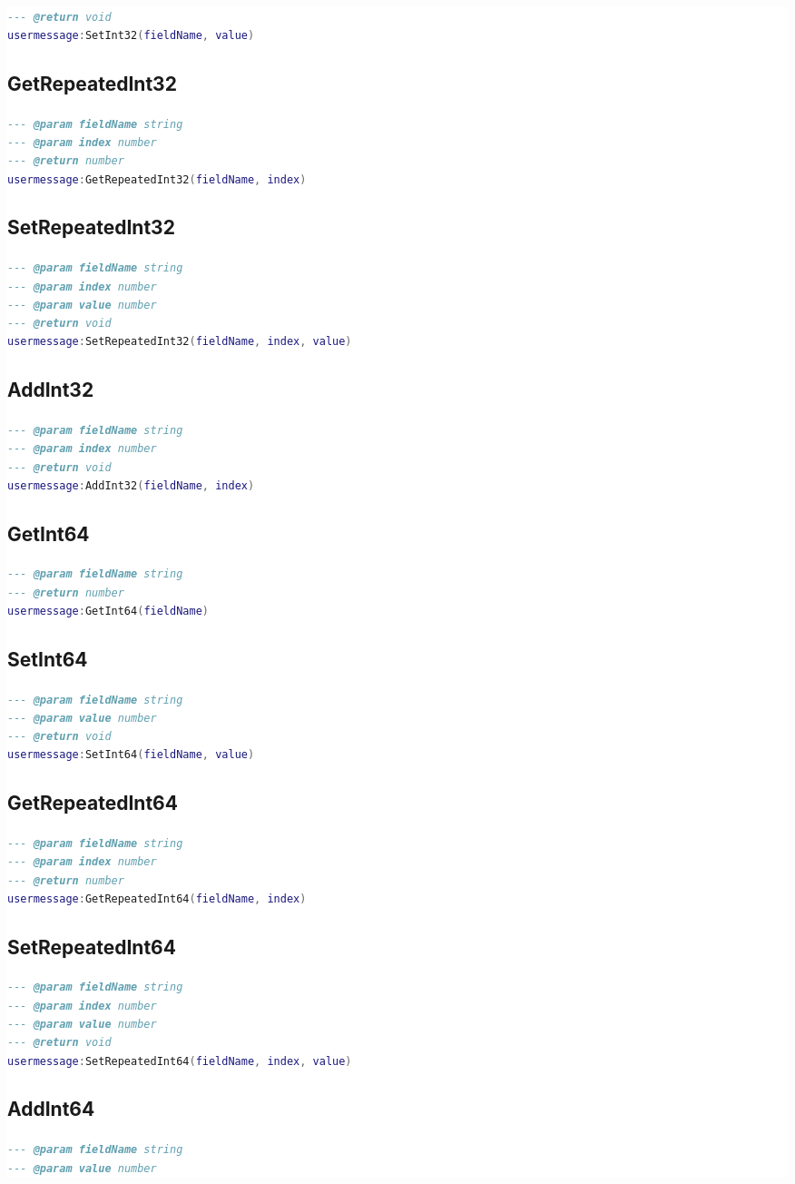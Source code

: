 ```lua
--- @return void
usermessage:SetInt32(fieldName, value)
```
## GetRepeatedInt32
```lua
--- @param fieldName string
--- @param index number
--- @return number
usermessage:GetRepeatedInt32(fieldName, index)
```
## SetRepeatedInt32
```lua
--- @param fieldName string
--- @param index number
--- @param value number
--- @return void
usermessage:SetRepeatedInt32(fieldName, index, value)
```
## AddInt32
```lua
--- @param fieldName string
--- @param index number
--- @return void
usermessage:AddInt32(fieldName, index)
```
## GetInt64
```lua
--- @param fieldName string
--- @return number
usermessage:GetInt64(fieldName)
```
## SetInt64
```lua
--- @param fieldName string
--- @param value number
--- @return void
usermessage:SetInt64(fieldName, value)
```
## GetRepeatedInt64
```lua
--- @param fieldName string
--- @param index number
--- @return number
usermessage:GetRepeatedInt64(fieldName, index)
```
## SetRepeatedInt64
```lua
--- @param fieldName string
--- @param index number
--- @param value number
--- @return void
usermessage:SetRepeatedInt64(fieldName, index, value)
```
## AddInt64
```lua
--- @param fieldName string
--- @param value number
```